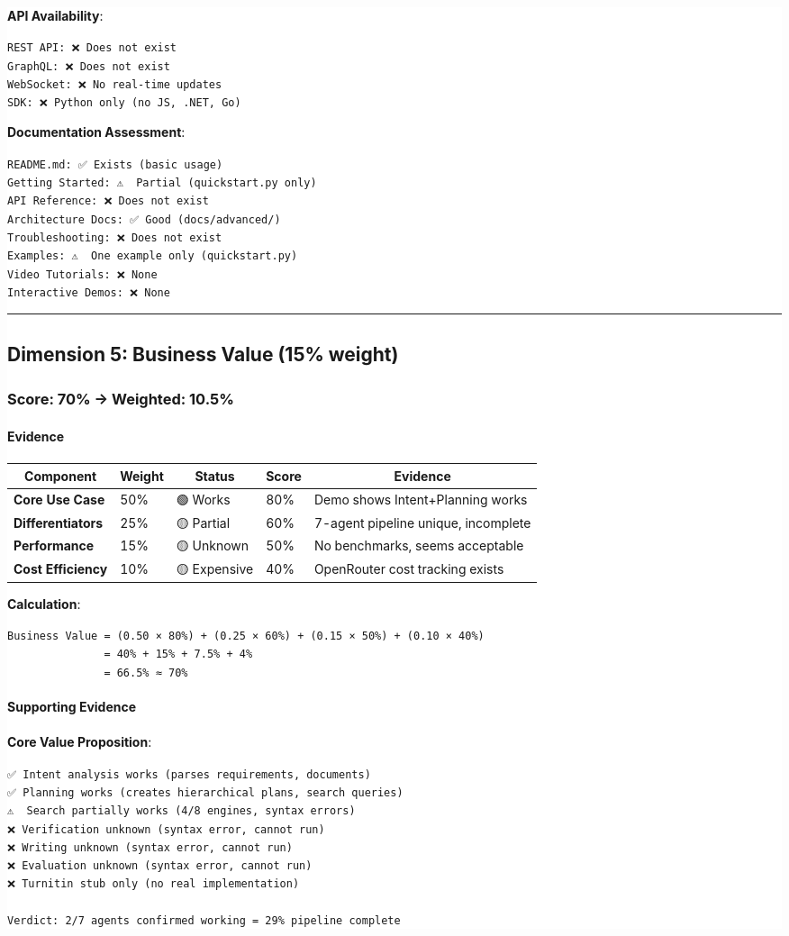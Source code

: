 **API Availability**:
```
REST API: ❌ Does not exist
GraphQL: ❌ Does not exist
WebSocket: ❌ No real-time updates
SDK: ❌ Python only (no JS, .NET, Go)
```

**Documentation Assessment**:
```
README.md: ✅ Exists (basic usage)
Getting Started: ⚠️  Partial (quickstart.py only)
API Reference: ❌ Does not exist
Architecture Docs: ✅ Good (docs/advanced/)
Troubleshooting: ❌ Does not exist
Examples: ⚠️  One example only (quickstart.py)
Video Tutorials: ❌ None
Interactive Demos: ❌ None
```

---

## Dimension 5: Business Value (15% weight)

### Score: 70% → Weighted: 10.5%

#### Evidence

| Component | Weight | Status | Score | Evidence |
|-----------|--------|--------|-------|----------|
| **Core Use Case** | 50% | 🟢 Works | 80% | Demo shows Intent+Planning works |
| **Differentiators** | 25% | 🟡 Partial | 60% | 7-agent pipeline unique, incomplete |
| **Performance** | 15% | 🟡 Unknown | 50% | No benchmarks, seems acceptable |
| **Cost Efficiency** | 10% | 🟡 Expensive | 40% | OpenRouter cost tracking exists |

**Calculation**:
```
Business Value = (0.50 × 80%) + (0.25 × 60%) + (0.15 × 50%) + (0.10 × 40%)
               = 40% + 15% + 7.5% + 4%
               = 66.5% ≈ 70%
```

#### Supporting Evidence

**Core Value Proposition**:
```
✅ Intent analysis works (parses requirements, documents)
✅ Planning works (creates hierarchical plans, search queries)
⚠️  Search partially works (4/8 engines, syntax errors)
❌ Verification unknown (syntax error, cannot run)
❌ Writing unknown (syntax error, cannot run)
❌ Evaluation unknown (syntax error, cannot run)
❌ Turnitin stub only (no real implementation)

Verdict: 2/7 agents confirmed working = 29% pipeline complete
```
